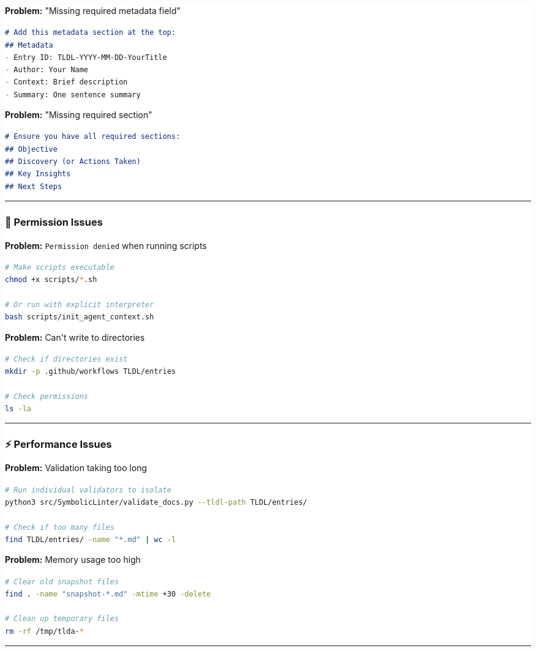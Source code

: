 **Problem:** "Missing required metadata field"
```markdown
# Add this metadata section at the top:
## Metadata
- Entry ID: TLDL-YYYY-MM-DD-YourTitle
- Author: Your Name
- Context: Brief description
- Summary: One sentence summary
```

**Problem:** "Missing required section"
```markdown
# Ensure you have all required sections:
## Objective
## Discovery (or Actions Taken)
## Key Insights
## Next Steps
```

---

### 🔧 Permission Issues

**Problem:** `Permission denied` when running scripts
```bash
# Make scripts executable
chmod +x scripts/*.sh

# Or run with explicit interpreter
bash scripts/init_agent_context.sh
```

**Problem:** Can't write to directories
```bash
# Check if directories exist
mkdir -p .github/workflows TLDL/entries

# Check permissions
ls -la
```

---

### ⚡ Performance Issues

**Problem:** Validation taking too long
```bash
# Run individual validators to isolate
python3 src/SymbolicLinter/validate_docs.py --tldl-path TLDL/entries/

# Check if too many files
find TLDL/entries/ -name "*.md" | wc -l
```

**Problem:** Memory usage too high
```bash
# Clear old snapshot files
find . -name "snapshot-*.md" -mtime +30 -delete

# Clean up temporary files
rm -rf /tmp/tlda-*
```

---